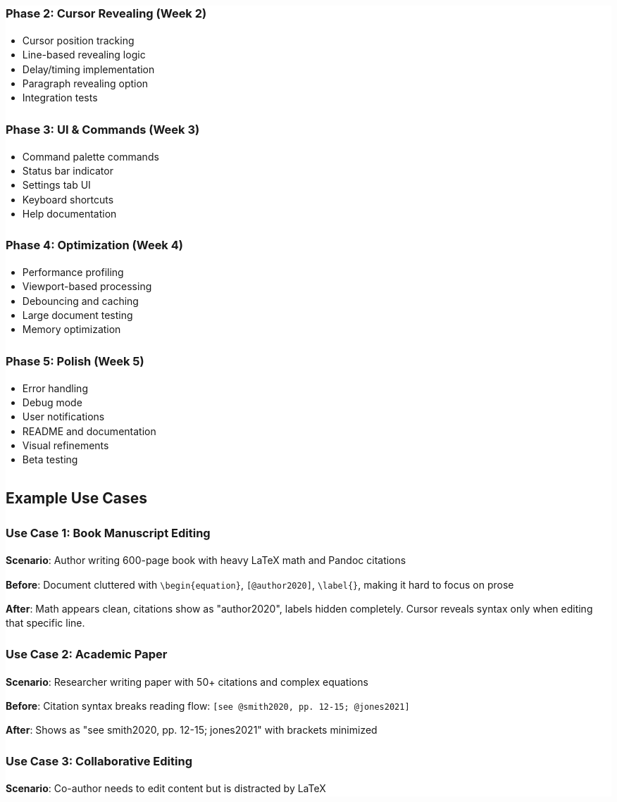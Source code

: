 ### Phase 2: Cursor Revealing (Week 2)
- Cursor position tracking
- Line-based revealing logic
- Delay/timing implementation
- Paragraph revealing option
- Integration tests

### Phase 3: UI & Commands (Week 3)
- Command palette commands
- Status bar indicator
- Settings tab UI
- Keyboard shortcuts
- Help documentation

### Phase 4: Optimization (Week 4)
- Performance profiling
- Viewport-based processing
- Debouncing and caching
- Large document testing
- Memory optimization

### Phase 5: Polish (Week 5)
- Error handling
- Debug mode
- User notifications
- README and documentation
- Visual refinements
- Beta testing

## Example Use Cases

### Use Case 1: Book Manuscript Editing
**Scenario**: Author writing 600-page book with heavy LaTeX math and Pandoc citations

**Before**: Document cluttered with `\begin{equation}`, `[@author2020]`, `\label{}`, making it hard to focus on prose

**After**: Math appears clean, citations show as "author2020", labels hidden completely. Cursor reveals syntax only when editing that specific line.

### Use Case 2: Academic Paper
**Scenario**: Researcher writing paper with 50+ citations and complex equations

**Before**: Citation syntax breaks reading flow: `[see @smith2020, pp. 12-15; @jones2021]`

**After**: Shows as "see smith2020, pp. 12-15; jones2021" with brackets minimized

### Use Case 3: Collaborative Editing
**Scenario**: Co-author needs to edit content but is distracted by LaTeX
